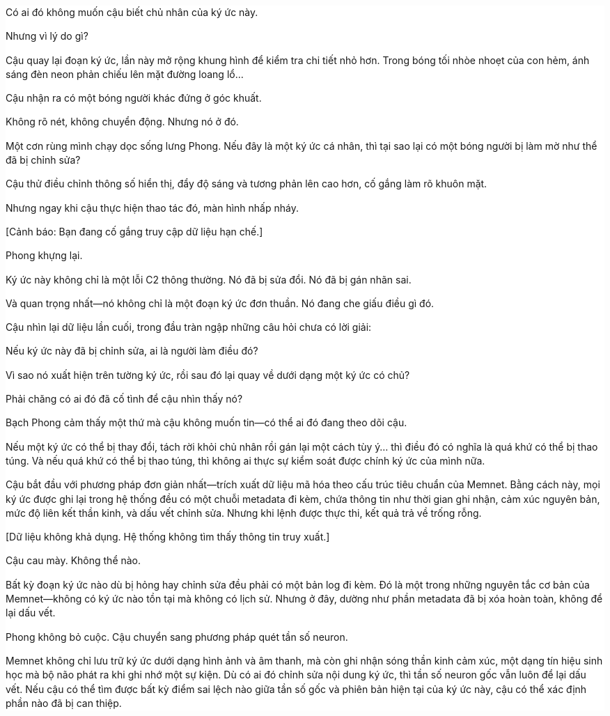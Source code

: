 Có ai đó không muốn cậu biết chủ nhân của ký ức này.

Nhưng vì lý do gì?

Cậu quay lại đoạn ký ức, lần này mở rộng khung hình để kiểm tra chi tiết nhỏ hơn. Trong bóng tối nhòe nhoẹt của con hẻm, ánh sáng đèn neon phản chiếu lên mặt đường loang lổ…

Cậu nhận ra có một bóng người khác đứng ở góc khuất.

Không rõ nét, không chuyển động. Nhưng nó ở đó.

Một cơn rùng mình chạy dọc sống lưng Phong. Nếu đây là một ký ức cá nhân, thì tại sao lại có một bóng người bị làm mờ như thể đã bị chỉnh sửa?

Cậu thử điều chỉnh thông số hiển thị, đẩy độ sáng và tương phản lên cao hơn, cố gắng làm rõ khuôn mặt.

Nhưng ngay khi cậu thực hiện thao tác đó, màn hình nhấp nháy.

[Cảnh báo: Bạn đang cố gắng truy cập dữ liệu hạn chế.]

Phong khựng lại.

Ký ức này không chỉ là một lỗi C2 thông thường. Nó đã bị sửa đổi. Nó đã bị gán nhãn sai.

Và quan trọng nhất—nó không chỉ là một đoạn ký ức đơn thuần. Nó đang che giấu điều gì đó.

Cậu nhìn lại dữ liệu lần cuối, trong đầu tràn ngập những câu hỏi chưa có lời giải:

Nếu ký ức này đã bị chỉnh sửa, ai là người làm điều đó?

Vì sao nó xuất hiện trên tường ký ức, rồi sau đó lại quay về dưới dạng một ký ức có chủ?

Phải chăng có ai đó đã cố tình để cậu nhìn thấy nó?

Bạch Phong cảm thấy một thứ mà cậu không muốn tin—có thể ai đó đang theo dõi cậu.

Nếu một ký ức có thể bị thay đổi, tách rời khỏi chủ nhân rồi gán lại một cách tùy ý… thì điều đó có nghĩa là quá khứ có thể bị thao túng. Và nếu quá khứ có thể bị thao túng, thì không ai thực sự kiểm soát được chính ký ức của mình nữa.

Cậu bắt đầu với phương pháp đơn giản nhất—trích xuất dữ liệu mã hóa theo cấu trúc tiêu chuẩn của Memnet. Bằng cách này, mọi ký ức được ghi lại trong hệ thống đều có một chuỗi metadata đi kèm, chứa thông tin như thời gian ghi nhận, cảm xúc nguyên bản, mức độ liên kết thần kinh, và dấu vết chỉnh sửa. Nhưng khi lệnh được thực thi, kết quả trả về trống rỗng.

[Dữ liệu không khả dụng. Hệ thống không tìm thấy thông tin truy xuất.]

Cậu cau mày. Không thể nào.

Bất kỳ đoạn ký ức nào dù bị hỏng hay chỉnh sửa đều phải có một bản log đi kèm. Đó là một trong những nguyên tắc cơ bản của Memnet—không có ký ức nào tồn tại mà không có lịch sử. Nhưng ở đây, dường như phần metadata đã bị xóa hoàn toàn, không để lại dấu vết.

Phong không bỏ cuộc. Cậu chuyển sang phương pháp quét tần số neuron.

Memnet không chỉ lưu trữ ký ức dưới dạng hình ảnh và âm thanh, mà còn ghi nhận sóng thần kinh cảm xúc, một dạng tín hiệu sinh học mà bộ não phát ra khi ghi nhớ một sự kiện. Dù có ai đó chỉnh sửa nội dung ký ức, thì tần số neuron gốc vẫn luôn để lại dấu vết. Nếu cậu có thể tìm được bất kỳ điểm sai lệch nào giữa tần số gốc và phiên bản hiện tại của ký ức này, cậu có thể xác định phần nào đã bị can thiệp.
